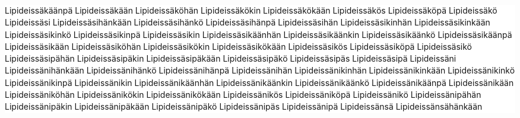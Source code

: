Lipideissäkäänpä
Lipideissäkään
Lipideissäköhän
Lipideissäkökin
Lipideissäkökään
Lipideissäkös
Lipideissäköpä
Lipideissäkö
Lipideissäsi
Lipideissäsihänkään
Lipideissäsihänkö
Lipideissäsihänpä
Lipideissäsihän
Lipideissäsikinhän
Lipideissäsikinkään
Lipideissäsikinkö
Lipideissäsikinpä
Lipideissäsikin
Lipideissäsikäänhän
Lipideissäsikäänkin
Lipideissäsikäänkö
Lipideissäsikäänpä
Lipideissäsikään
Lipideissäsiköhän
Lipideissäsikökin
Lipideissäsikökään
Lipideissäsikös
Lipideissäsiköpä
Lipideissäsikö
Lipideissäsipähän
Lipideissäsipäkin
Lipideissäsipäkään
Lipideissäsipäkö
Lipideissäsipäs
Lipideissäsipä
Lipideissäni
Lipideissänihänkään
Lipideissänihänkö
Lipideissänihänpä
Lipideissänihän
Lipideissänikinhän
Lipideissänikinkään
Lipideissänikinkö
Lipideissänikinpä
Lipideissänikin
Lipideissänikäänhän
Lipideissänikäänkin
Lipideissänikäänkö
Lipideissänikäänpä
Lipideissänikään
Lipideissäniköhän
Lipideissänikökin
Lipideissänikökään
Lipideissänikös
Lipideissäniköpä
Lipideissänikö
Lipideissänipähän
Lipideissänipäkin
Lipideissänipäkään
Lipideissänipäkö
Lipideissänipäs
Lipideissänipä
Lipideissänsä
Lipideissänsähänkään